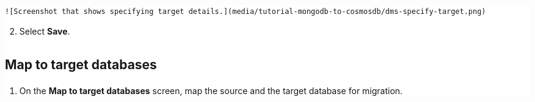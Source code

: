     ![Screenshot that shows specifying target details.](media/tutorial-mongodb-to-cosmosdb/dms-specify-target.png)

2. Select **Save**.

## Map to target databases

1. On the **Map to target databases** screen, map the source and the target database for migration.
